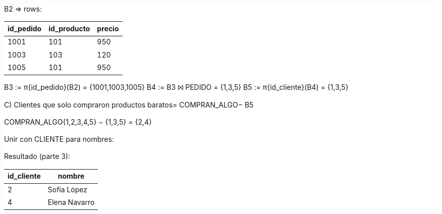 B2 => rows:

| id_pedido | id_producto | precio |
|-----------|-------------|--------|
| 1001      | 101         | 950    |
| 1003      | 103         | 120    |
| 1005      | 101         | 950    |

B3 := π{id_pedido}(B2) = {1001,1003,1005}
B4 := B3 ⨝ PEDIDO =  {1,3,5}
B5 := π{id_cliente}(B4) = {1,3,5}

C) Clientes que solo compraron productos baratos= COMPRAN_ALGO− B5

COMPRAN_ALGO{1,2,3,4,5} − {1,3,5} = {2,4}

Unir con CLIENTE para nombres:

Resultado (parte 3):

| id_cliente | nombre       |
|------------|--------------|
| 2          | Sofía López  |
| 4          | Elena Navarro |

